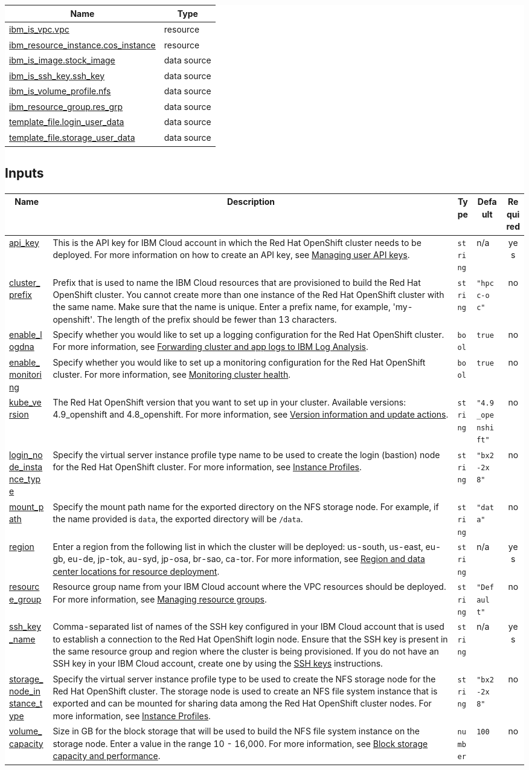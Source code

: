 | Name | Type |
|------|------|
| [ibm_is_vpc.vpc](https://registry.terraform.io/providers/IBM-Cloud/ibm/1.31.0/docs/resources/is_vpc) | resource |
| [ibm_resource_instance.cos_instance](https://registry.terraform.io/providers/IBM-Cloud/ibm/1.31.0/docs/resources/resource_instance) | resource |
| [ibm_is_image.stock_image](https://registry.terraform.io/providers/IBM-Cloud/ibm/1.31.0/docs/data-sources/is_image) | data source |
| [ibm_is_ssh_key.ssh_key](https://registry.terraform.io/providers/IBM-Cloud/ibm/1.31.0/docs/data-sources/is_ssh_key) | data source |
| [ibm_is_volume_profile.nfs](https://registry.terraform.io/providers/IBM-Cloud/ibm/1.31.0/docs/data-sources/is_volume_profile) | data source |
| [ibm_resource_group.res_grp](https://registry.terraform.io/providers/IBM-Cloud/ibm/1.31.0/docs/data-sources/resource_group) | data source |
| [template_file.login_user_data](https://registry.terraform.io/providers/hashicorp/template/latest/docs/data-sources/file) | data source |
| [template_file.storage_user_data](https://registry.terraform.io/providers/hashicorp/template/latest/docs/data-sources/file) | data source |

## Inputs

| Name | Description | Type | Default | Required |
|------|-------------|------|---------|:--------:|
| <a name="input_api_key"></a> [api\_key](#input\_api\_key) | This is the API key for IBM Cloud account in which the Red Hat OpenShift cluster needs to be deployed.  For more information on how to create an API key, see [Managing user API keys](https://cloud.ibm.com/docs/account?topic=account-userapikey). | `string` | n/a | yes |
| <a name="input_cluster_prefix"></a> [cluster\_prefix](#input\_cluster\_prefix) | Prefix that is used to name the IBM Cloud resources that are provisioned to build the Red Hat OpenShift cluster.  You cannot create more than one instance of the Red Hat OpenShift cluster with the same name. Make sure that the name is unique. Enter a prefix name, for example, 'my-openshift'.  The length of the prefix should be fewer than 13 characters. | `string` | `"hpcc-oc"` | no |
| <a name="input_enable_logdna"></a> [enable\_logdna](#input\_enable\_logdna) | Specify whether you would like to set up a logging configuration for the Red Hat OpenShift cluster.  For more information, see [Forwarding cluster and app logs to IBM Log Analysis](https://cloud.ibm.com/docs/openshift?topic=openshift-health#openshift_logging). | `bool` | `true` | no |
| <a name="input_enable_monitoring"></a> [enable\_monitoring](#input\_enable\_monitoring) | Specify whether you would like to set up a monitoring configuration for the Red Hat OpenShift cluster.  For more information, see [Monitoring cluster health](https://cloud.ibm.com/docs/openshift?topic=openshift-health-monitor). | `bool` | `true` | no |
| <a name="input_kube_version"></a> [kube\_version](#input\_kube\_version) | The Red Hat OpenShift version that you want to set up in your cluster. Available versions:   4.9\_openshift and 4.8\_openshift.  For more information, see [Version information and update actions](https://cloud.ibm.com/docs/openshift?topic=openshift-openshift_versions). | `string` | `"4.9_openshift"` | no |
| <a name="input_login_node_instance_type"></a> [login\_node\_instance\_type](#input\_login\_node\_instance\_type) | Specify the virtual server instance profile type name to be used to create the login (bastion) node for the Red Hat OpenShift cluster. For more information, see [Instance Profiles](https://cloud.ibm.com/docs/vpc?topic=vpc-profiles). | `string` | `"bx2-2x8"` | no |
| <a name="input_mount_path"></a> [mount\_path](#input\_mount\_path) | Specify the mount path name for the exported directory on the NFS storage node. For example, if the name provided is `data`, the exported directory will be `/data`. | `string` | `"data"` | no |
| <a name="input_region"></a> [region](#input\_region) | Enter a region from the following list in which the cluster will be deployed: us-south, us-east, eu-gb, eu-de, jp-tok, au-syd, jp-osa, br-sao, ca-tor. For more information, see [Region and data center locations for resource deployment](https://cloud.ibm.com/docs/overview?topic=overview-locations). | `string` | n/a | yes |
| <a name="input_resource_group"></a> [resource\_group](#input\_resource\_group) | Resource group name from your IBM Cloud account where the VPC resources should be deployed. For more information, see [Managing resource groups](https://cloud.ibm.com/docs/account?topic=account-rgs). | `string` | `"Default"` | no |
| <a name="input_ssh_key_name"></a> [ssh\_key\_name](#input\_ssh\_key\_name) | Comma-separated list of names of the SSH key configured in your IBM Cloud account that is used to establish a connection to the Red Hat OpenShift login node. Ensure that the SSH key is present in the same resource group and region where the cluster is being provisioned. If you do not have an SSH key in your IBM Cloud account, create one by using the [SSH keys](https://cloud.ibm.com/docs/vpc?topic=vpc-ssh-keys) instructions. | `string` | n/a | yes |
| <a name="input_storage_node_instance_type"></a> [storage\_node\_instance\_type](#input\_storage\_node\_instance\_type) | Specify the virtual server instance profile type to be used to create the NFS storage node for the Red Hat OpenShift cluster. The storage node is used to create an NFS file system instance that is exported and can be mounted for sharing data among the Red Hat OpenShift cluster nodes. For more information, see [Instance Profiles](https://cloud.ibm.com/docs/vpc?topic=vpc-profiles). | `string` | `"bx2-2x8"` | no |
| <a name="input_volume_capacity"></a> [volume\_capacity](#input\_volume\_capacity) | Size in GB for the block storage that will be used to build the NFS file system instance on the storage node. Enter a value in the range 10 - 16,000. For more information, see [Block storage capacity and performance](https://cloud.ibm.com/docs/vpc?topic=vpc-capacity-performance&interface=ui#block-storage-vpc-capacity). | `number` | `100` | no |